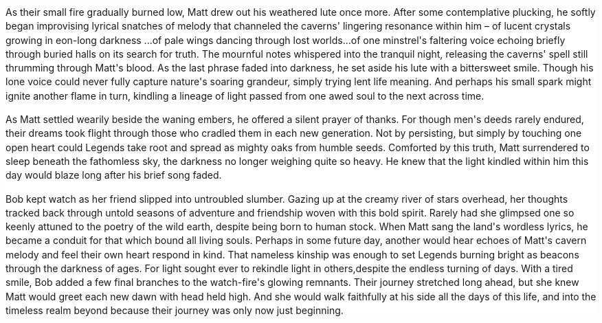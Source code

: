 As their small fire gradually burned low, Matt drew out his weathered lute once more. After some contemplative plucking, he softly began improvising lyrical snatches of melody that channeled the caverns' lingering resonance within him – of lucent crystals growing in eon-long darkness ...of pale wings dancing through lost worlds...of one minstrel's faltering voice echoing briefly through buried halls on its search for truth. The mournful notes whispered into the tranquil night, releasing the caverns' spell still thrumming through Matt's blood. As the last phrase faded into darkness, he set aside his lute with a bittersweet smile. Though his lone voice could never fully capture nature's soaring grandeur, simply trying lent life meaning. And perhaps his small spark might ignite another flame in turn, kindling a lineage of light passed from one awed soul to the next across time.

As Matt settled wearily beside the waning embers, he offered a silent prayer of thanks. For though men's deeds rarely endured, their dreams took flight through those who cradled them in each new generation. Not by persisting, but simply by touching one open heart could Legends take root and spread as mighty oaks from humble seeds. Comforted by this truth, Matt surrendered to sleep beneath the fathomless sky, the darkness no longer weighing quite so heavy. He knew that the light kindled within him this day would blaze long after his brief song faded.

Bob kept watch as her friend slipped into untroubled slumber. Gazing up at the creamy river of stars overhead, her thoughts tracked back through untold seasons of adventure and friendship woven with this bold spirit. Rarely had she glimpsed one so keenly attuned to the poetry of the wild earth, despite being born to human stock. When Matt sang the land's wordless lyrics, he became a conduit for that which bound all living souls. Perhaps in some future day, another would hear echoes of Matt's cavern melody and feel their own heart respond in kind. That nameless kinship was enough to set Legends burning bright as beacons through the darkness of ages. For light sought ever to rekindle light in others,despite the endless turning of days. With a tired smile, Bob added a few final branches to the watch-fire's glowing remnants. Their journey stretched long ahead, but she knew Matt would greet each new dawn with head held high. And she would walk faithfully at his side all the days of this life, and into the timeless realm beyond because their journey was only now just beginning.
